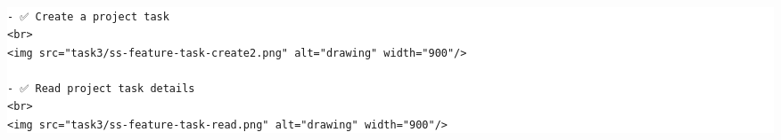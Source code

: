    - ✅ Create a project task
    <br>
    <img src="task3/ss-feature-task-create2.png" alt="drawing" width="900"/>

    - ✅ Read project task details
    <br>
    <img src="task3/ss-feature-task-read.png" alt="drawing" width="900"/>
